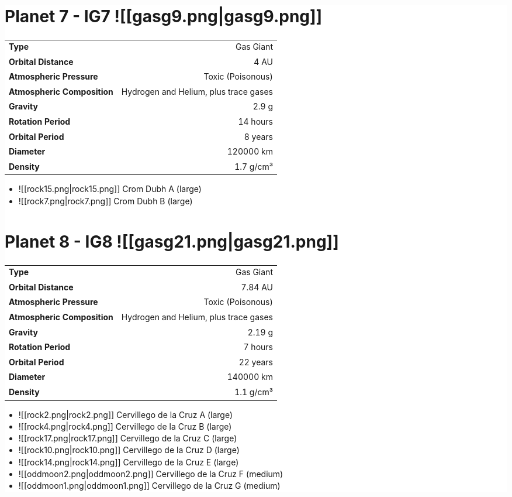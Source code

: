 
# Planet 7 - IG7 ![[gasg9.png\|gasg9.png]]
|                             |                           |
| --------------------------- | -------------------------:|
| **Type**                    |             Gas Giant |
| **Orbital Distance**        |   4 AU |
| **Atmospheric Pressure**    |       Toxic (Poisonous) |
| **Atmospheric Composition** |      Hydrogen and Helium, plus trace gases |
| **Gravity**                 |        2.9 g |
| **Rotation Period**         |  14 hours |
| **Orbital Period** | 8 years |
| **Diameter**                |      120000 km | 
| **Density**                 |    1.7 g/cm³ |



- ![[rock15.png\|rock15.png]] Crom Dubh A (large)
- ![[rock7.png\|rock7.png]] Crom Dubh B (large)


# Planet 8 - IG8 ![[gasg21.png\|gasg21.png]]
|                             |                           |
| --------------------------- | -------------------------:|
| **Type**                    |             Gas Giant |
| **Orbital Distance**        |   7.84 AU |
| **Atmospheric Pressure**    |       Toxic (Poisonous) |
| **Atmospheric Composition** |      Hydrogen and Helium, plus trace gases |
| **Gravity**                 |        2.19 g |
| **Rotation Period**         |  7 hours |
| **Orbital Period** | 22 years |
| **Diameter**                |      140000 km | 
| **Density**                 |    1.1 g/cm³ |



- ![[rock2.png\|rock2.png]] Cervillego de la Cruz A (large)
- ![[rock4.png\|rock4.png]] Cervillego de la Cruz B (large)
- ![[rock17.png\|rock17.png]] Cervillego de la Cruz C (large)
- ![[rock10.png\|rock10.png]] Cervillego de la Cruz D (large)
- ![[rock14.png\|rock14.png]] Cervillego de la Cruz E (large)
- ![[oddmoon2.png\|oddmoon2.png]] Cervillego de la Cruz F (medium)
- ![[oddmoon1.png\|oddmoon1.png]] Cervillego de la Cruz G (medium)
